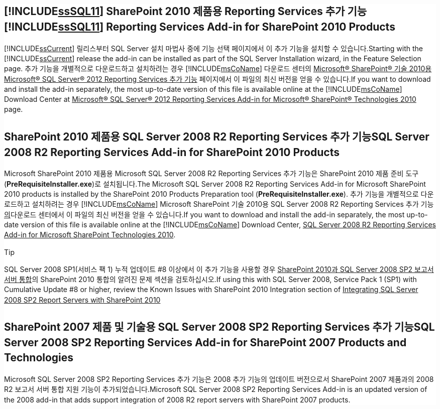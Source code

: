 ##  <a name="sssql11-reporting-services-add-in-for-sharepoint-2010-products"></a><a name="bkmk_sql11"></a> <span data-ttu-id="c1634-117">[!INCLUDE[ssSQL11](../../includes/sssql11-md.md)] SharePoint 2010 제품용 Reporting Services 추가 기능</span><span class="sxs-lookup"><span data-stu-id="c1634-117">[!INCLUDE[ssSQL11](../../includes/sssql11-md.md)] Reporting Services Add-in for SharePoint 2010 Products</span></span>  
 <span data-ttu-id="c1634-118">[!INCLUDE[ssCurrent](../../includes/sscurrent-md.md)] 릴리스부터 SQL Server 설치 마법사 중에 기능 선택 페이지에서 이 추가 기능을 설치할 수 있습니다.</span><span class="sxs-lookup"><span data-stu-id="c1634-118">Starting with the [!INCLUDE[ssCurrent](../../includes/sscurrent-md.md)] release the add-in can be installed as part of the SQL Server Installation wizard, in the Feature Selection page.</span></span> <span data-ttu-id="c1634-119">추가 기능을 개별적으로 다운로드하고 설치하려는 경우 [!INCLUDE[msCoName](../../includes/msconame-md.md)] 다운로드 센터의 [Microsoft® SharePoint® 기술 2010용 Microsoft® SQL Server® 2012 Reporting Services 추가 기능](https://go.microsoft.com/fwlink/?LinkID=207242) 페이지에서 이 파일의 최신 버전을 얻을 수 있습니다.</span><span class="sxs-lookup"><span data-stu-id="c1634-119">If you want to download and install the add-in separately, the most up-to-date version of this file is available online at the [!INCLUDE[msCoName](../../includes/msconame-md.md)] Download Center at [Microsoft® SQL Server® 2012 Reporting Services Add-in for Microsoft® SharePoint® Technologies 2010](https://go.microsoft.com/fwlink/?LinkID=207242) page.</span></span>  
  
##  <a name="sql-server-2008-r2-reporting-services-add-in-for-sharepoint-2010-products"></a><a name="bkmk_sql2008r2"></a><span data-ttu-id="c1634-120">SharePoint 2010 제품용 SQL Server 2008 R2 Reporting Services 추가 기능</span><span class="sxs-lookup"><span data-stu-id="c1634-120">SQL Server 2008 R2 Reporting Services Add-in for SharePoint 2010 Products</span></span>  
 <span data-ttu-id="c1634-121">Microsoft SharePoint 2010 제품용 Microsoft SQL Server 2008 R2 Reporting Services 추가 기능은 SharePoint 2010 제품 준비 도구(**PreRequisiteInstaller.exe**)로 설치됩니다.</span><span class="sxs-lookup"><span data-stu-id="c1634-121">The Microsoft SQL Server 2008 R2 Reporting Services Add-in for Microsoft SharePoint 2010 products is installed by the SharePoint 2010 Products Preparation tool (**PreRequisiteInstaller.exe**).</span></span> <span data-ttu-id="c1634-122">추가 기능을 개별적으로 다운로드하고 설치하려는 경우 [!INCLUDE[msCoName](../../includes/msconame-md.md)] Microsoft SharePoint 기술 2010용 SQL Server 2008 R2 Reporting Services 추가 기능 [의](https://www.microsoft.com/download/details.aspx?id=622)다운로드 센터에서 이 파일의 최신 버전을 얻을 수 있습니다.</span><span class="sxs-lookup"><span data-stu-id="c1634-122">If you want to download and install the add-in separately, the most up-to-date version of this file is available online at the [!INCLUDE[msCoName](../../includes/msconame-md.md)] Download Center, [SQL Server 2008 R2 Reporting Services Add-in for Microsoft SharePoint Technologies 2010](https://www.microsoft.com/download/details.aspx?id=622).</span></span>  
  
> [!TIP]  
>  <span data-ttu-id="c1634-123">SQL Server 2008 SP1(서비스 팩 1) 누적 업데이트 #8 이상에서 이 추가 기능을 사용할 경우 [SharePoint 2010과 SQL Server 2008 SP2 보고서 서버 통합](https://technet.microsoft.com/library/ff946055%28SQL.100%29.aspx)의 SharePoint 2010 통합의 알려진 문제 섹션을 검토하십시오.</span><span class="sxs-lookup"><span data-stu-id="c1634-123">If using this with SQL Server 2008, Service Pack 1 (SP1) with Cumulative Update #8 or higher, review the Known Issues with SharePoint 2010 Integration section of [Integrating SQL Server 2008 SP2 Report Servers with SharePoint 2010](https://technet.microsoft.com/library/ff946055%28SQL.100%29.aspx)</span></span>  
  
##  <a name="sql-server-2008-sp2-reporting-services-add-in-for-sharepoint-2007-products-and-technologies"></a><a name="bkmk_sql2008sp2"></a><span data-ttu-id="c1634-124">SharePoint 2007 제품 및 기술용 SQL Server 2008 SP2 Reporting Services 추가 기능</span><span class="sxs-lookup"><span data-stu-id="c1634-124">SQL Server 2008 SP2 Reporting Services Add-in for SharePoint 2007 Products and Technologies</span></span>  
 <span data-ttu-id="c1634-125">Microsoft SQL Server 2008 SP2 Reporting Services 추가 기능은 2008 추가 기능의 업데이트 버전으로서 SharePoint 2007 제품과의 2008 R2 보고서 서버 통합 지원 기능이 추가되었습니다.</span><span class="sxs-lookup"><span data-stu-id="c1634-125">Microsoft SQL Server 2008 SP2 Reporting Services Add-in is an updated version of the 2008 add-in that adds support integration of 2008 R2 report servers with SharePoint 2007 products.</span></span>  
  